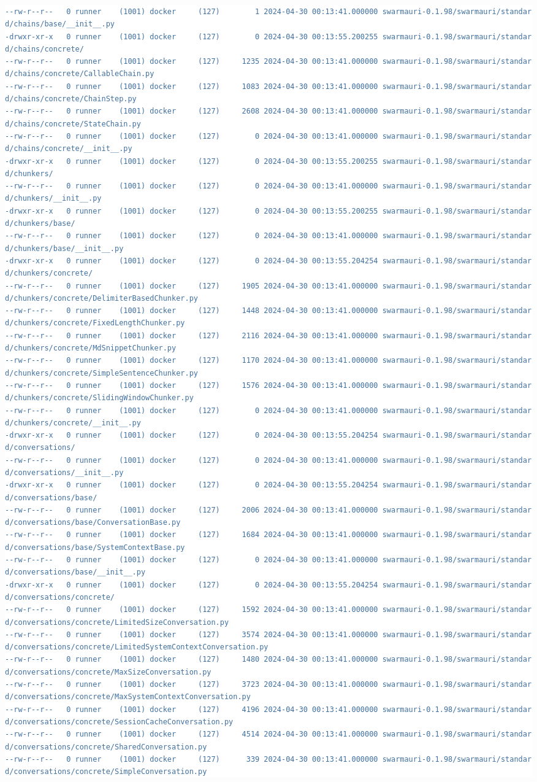 ```diff
--rw-r--r--   0 runner    (1001) docker     (127)        1 2024-04-30 00:13:41.000000 swarmauri-0.1.98/swarmauri/standard/chains/base/__init__.py
-drwxr-xr-x   0 runner    (1001) docker     (127)        0 2024-04-30 00:13:55.200255 swarmauri-0.1.98/swarmauri/standard/chains/concrete/
--rw-r--r--   0 runner    (1001) docker     (127)     1235 2024-04-30 00:13:41.000000 swarmauri-0.1.98/swarmauri/standard/chains/concrete/CallableChain.py
--rw-r--r--   0 runner    (1001) docker     (127)     1083 2024-04-30 00:13:41.000000 swarmauri-0.1.98/swarmauri/standard/chains/concrete/ChainStep.py
--rw-r--r--   0 runner    (1001) docker     (127)     2608 2024-04-30 00:13:41.000000 swarmauri-0.1.98/swarmauri/standard/chains/concrete/StateChain.py
--rw-r--r--   0 runner    (1001) docker     (127)        0 2024-04-30 00:13:41.000000 swarmauri-0.1.98/swarmauri/standard/chains/concrete/__init__.py
-drwxr-xr-x   0 runner    (1001) docker     (127)        0 2024-04-30 00:13:55.200255 swarmauri-0.1.98/swarmauri/standard/chunkers/
--rw-r--r--   0 runner    (1001) docker     (127)        0 2024-04-30 00:13:41.000000 swarmauri-0.1.98/swarmauri/standard/chunkers/__init__.py
-drwxr-xr-x   0 runner    (1001) docker     (127)        0 2024-04-30 00:13:55.200255 swarmauri-0.1.98/swarmauri/standard/chunkers/base/
--rw-r--r--   0 runner    (1001) docker     (127)        0 2024-04-30 00:13:41.000000 swarmauri-0.1.98/swarmauri/standard/chunkers/base/__init__.py
-drwxr-xr-x   0 runner    (1001) docker     (127)        0 2024-04-30 00:13:55.204254 swarmauri-0.1.98/swarmauri/standard/chunkers/concrete/
--rw-r--r--   0 runner    (1001) docker     (127)     1905 2024-04-30 00:13:41.000000 swarmauri-0.1.98/swarmauri/standard/chunkers/concrete/DelimiterBasedChunker.py
--rw-r--r--   0 runner    (1001) docker     (127)     1448 2024-04-30 00:13:41.000000 swarmauri-0.1.98/swarmauri/standard/chunkers/concrete/FixedLengthChunker.py
--rw-r--r--   0 runner    (1001) docker     (127)     2116 2024-04-30 00:13:41.000000 swarmauri-0.1.98/swarmauri/standard/chunkers/concrete/MdSnippetChunker.py
--rw-r--r--   0 runner    (1001) docker     (127)     1170 2024-04-30 00:13:41.000000 swarmauri-0.1.98/swarmauri/standard/chunkers/concrete/SimpleSentenceChunker.py
--rw-r--r--   0 runner    (1001) docker     (127)     1576 2024-04-30 00:13:41.000000 swarmauri-0.1.98/swarmauri/standard/chunkers/concrete/SlidingWindowChunker.py
--rw-r--r--   0 runner    (1001) docker     (127)        0 2024-04-30 00:13:41.000000 swarmauri-0.1.98/swarmauri/standard/chunkers/concrete/__init__.py
-drwxr-xr-x   0 runner    (1001) docker     (127)        0 2024-04-30 00:13:55.204254 swarmauri-0.1.98/swarmauri/standard/conversations/
--rw-r--r--   0 runner    (1001) docker     (127)        0 2024-04-30 00:13:41.000000 swarmauri-0.1.98/swarmauri/standard/conversations/__init__.py
-drwxr-xr-x   0 runner    (1001) docker     (127)        0 2024-04-30 00:13:55.204254 swarmauri-0.1.98/swarmauri/standard/conversations/base/
--rw-r--r--   0 runner    (1001) docker     (127)     2006 2024-04-30 00:13:41.000000 swarmauri-0.1.98/swarmauri/standard/conversations/base/ConversationBase.py
--rw-r--r--   0 runner    (1001) docker     (127)     1684 2024-04-30 00:13:41.000000 swarmauri-0.1.98/swarmauri/standard/conversations/base/SystemContextBase.py
--rw-r--r--   0 runner    (1001) docker     (127)        0 2024-04-30 00:13:41.000000 swarmauri-0.1.98/swarmauri/standard/conversations/base/__init__.py
-drwxr-xr-x   0 runner    (1001) docker     (127)        0 2024-04-30 00:13:55.204254 swarmauri-0.1.98/swarmauri/standard/conversations/concrete/
--rw-r--r--   0 runner    (1001) docker     (127)     1592 2024-04-30 00:13:41.000000 swarmauri-0.1.98/swarmauri/standard/conversations/concrete/LimitedSizeConversation.py
--rw-r--r--   0 runner    (1001) docker     (127)     3574 2024-04-30 00:13:41.000000 swarmauri-0.1.98/swarmauri/standard/conversations/concrete/LimitedSystemContextConversation.py
--rw-r--r--   0 runner    (1001) docker     (127)     1480 2024-04-30 00:13:41.000000 swarmauri-0.1.98/swarmauri/standard/conversations/concrete/MaxSizeConversation.py
--rw-r--r--   0 runner    (1001) docker     (127)     3723 2024-04-30 00:13:41.000000 swarmauri-0.1.98/swarmauri/standard/conversations/concrete/MaxSystemContextConversation.py
--rw-r--r--   0 runner    (1001) docker     (127)     4196 2024-04-30 00:13:41.000000 swarmauri-0.1.98/swarmauri/standard/conversations/concrete/SessionCacheConversation.py
--rw-r--r--   0 runner    (1001) docker     (127)     4514 2024-04-30 00:13:41.000000 swarmauri-0.1.98/swarmauri/standard/conversations/concrete/SharedConversation.py
--rw-r--r--   0 runner    (1001) docker     (127)      339 2024-04-30 00:13:41.000000 swarmauri-0.1.98/swarmauri/standard/conversations/concrete/SimpleConversation.py
```